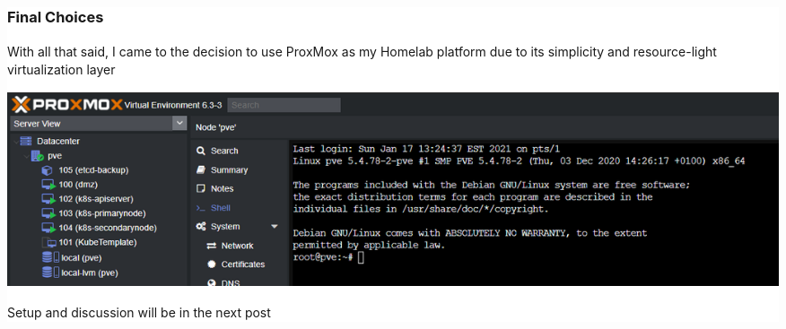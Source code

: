 ### Final Choices

With all that said, I came to the decision to use ProxMox as my Homelab platform due to its simplicity and resource-light virtualization layer

![HomeLab Pic](/assets/2021-16-1-shikata-homelab-1/homelab-pic.png)

Setup and discussion will be in the next post